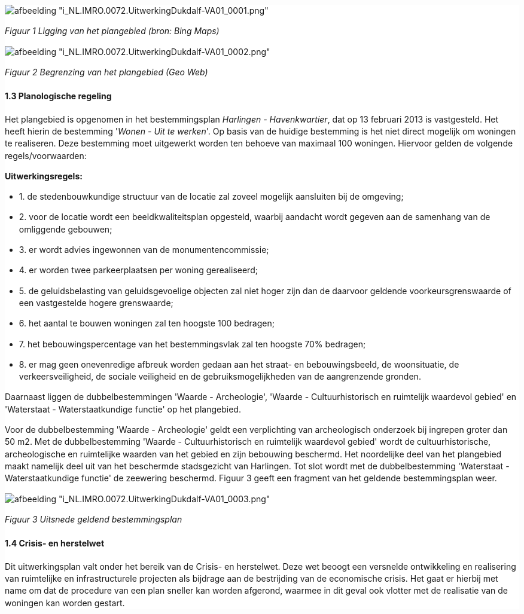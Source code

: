 ![afbeelding "i_NL.IMRO.0072.UitwerkingDukdalf-VA01_0001.png"](i_NL.IMRO.0072.UitwerkingDukdalf-VA01_0001.png)

*Figuur 1 Ligging van het plangebied (bron: Bing Maps)*

![afbeelding "i_NL.IMRO.0072.UitwerkingDukdalf-VA01_0002.png"](i_NL.IMRO.0072.UitwerkingDukdalf-VA01_0002.png)

*Figuur 2 Begrenzing van het plangebied (Geo Web)*

#### 1\.3 Planologische regeling

Het plangebied is opgenomen in het bestemmingsplan *Harlingen \- Havenkwartier*, dat op 13 februari 2013 is vastgesteld. Het heeft hierin de bestemming '*Wonen \- Uit te werken*'. Op basis van de huidige bestemming is het niet direct mogelijk om woningen te realiseren. Deze bestemming moet uitgewerkt worden ten behoeve van maximaal 100 woningen. Hiervoor gelden de volgende regels/voorwaarden:

**Uitwerkingsregels:**

* 1\. de stedenbouwkundige structuur van de locatie zal zoveel mogelijk aansluiten bij de omgeving;

* 2\. voor de locatie wordt een beeldkwaliteitsplan opgesteld, waarbij aandacht wordt gegeven aan de samenhang van de omliggende gebouwen;

* 3\. er wordt advies ingewonnen van de monumentencommissie;

* 4\. er worden twee parkeerplaatsen per woning gerealiseerd;

* 5\. de geluidsbelasting van geluidsgevoelige objecten zal niet hoger zijn dan de daarvoor geldende voorkeursgrenswaarde of een vastgestelde hogere grenswaarde;

* 6\. het aantal te bouwen woningen zal ten hoogste 100 bedragen;

* 7\. het bebouwingspercentage van het bestemmingsvlak zal ten hoogste 70% bedragen;

* 8\. er mag geen onevenredige afbreuk worden gedaan aan het straat\- en bebouwingsbeeld, de woonsituatie, de verkeersveiligheid, de sociale veiligheid en de gebruiksmogelijkheden van de aangrenzende gronden.

Daarnaast liggen de dubbelbestemmingen 'Waarde \- Archeologie', 'Waarde \- Cultuurhistorisch en ruimtelijk waardevol gebied' en 'Waterstaat \- Waterstaatkundige functie' op het plangebied.

Voor de dubbelbestemming 'Waarde \- Archeologie' geldt een verplichting van archeologisch onderzoek bij ingrepen groter dan 50 m2. Met de dubbelbestemming 'Waarde \- Cultuurhistorisch en ruimtelijk waardevol gebied' wordt de cultuurhistorische, archeologische en ruimtelijke waarden van het gebied en zijn bebouwing beschermd. Het noordelijke deel van het plangebied maakt namelijk deel uit van het beschermde stadsgezicht van Harlingen. Tot slot wordt met de dubbelbestemming 'Waterstaat \- Waterstaatkundige functie' de zeewering beschermd. Figuur 3 geeft een fragment van het geldende bestemmingsplan weer.

![afbeelding "i_NL.IMRO.0072.UitwerkingDukdalf-VA01_0003.png"](i_NL.IMRO.0072.UitwerkingDukdalf-VA01_0003.png)

*Figuur 3 Uitsnede geldend bestemmingsplan*

#### 1\.4 Crisis\- en herstelwet

Dit uitwerkingsplan valt onder het bereik van de Crisis\- en herstelwet. Deze wet beoogt een versnelde ontwikkeling en realisering van ruimtelijke en infrastructurele projecten als bijdrage aan de bestrijding van de economische crisis. Het gaat er hierbij met name om dat de procedure van een plan sneller kan worden afgerond, waarmee in dit geval ook vlotter met de realisatie van de woningen kan worden gestart.
